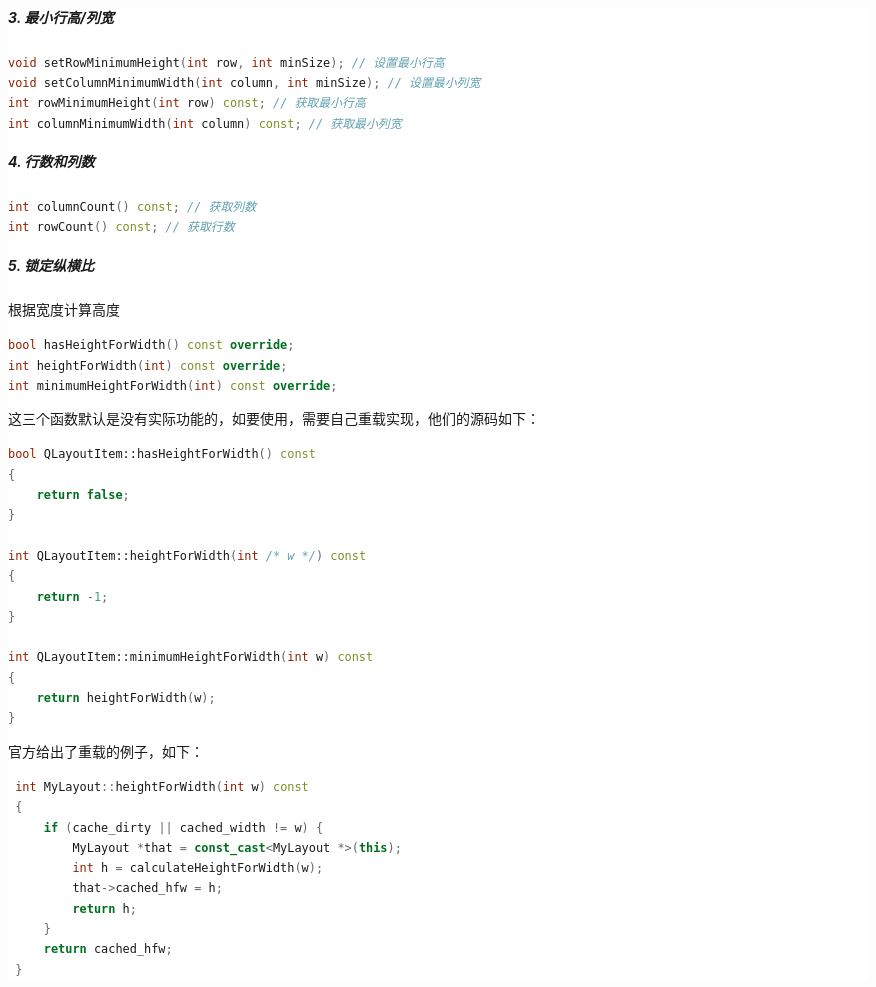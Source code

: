 

##### 3. 最小行高/列宽

```c++
void setRowMinimumHeight(int row, int minSize); // 设置最小行高
void setColumnMinimumWidth(int column, int minSize); // 设置最小列宽
int rowMinimumHeight(int row) const; // 获取最小行高
int columnMinimumWidth(int column) const; // 获取最小列宽
```



##### 4. 行数和列数

```c++
int columnCount() const; // 获取列数
int rowCount() const; // 获取行数
```



##### 5. 锁定纵横比

根据宽度计算高度

```c++
bool hasHeightForWidth() const override; 
int heightForWidth(int) const override;
int minimumHeightForWidth(int) const override;
```

这三个函数默认是没有实际功能的，如要使用，需要自己重载实现，他们的源码如下：

```c++
bool QLayoutItem::hasHeightForWidth() const
{
    return false;
}

int QLayoutItem::heightForWidth(int /* w */) const
{
    return -1;
}

int QLayoutItem::minimumHeightForWidth(int w) const
{
    return heightForWidth(w);
}
```

官方给出了重载的例子，如下：

```c++
 int MyLayout::heightForWidth(int w) const
 {
     if (cache_dirty || cached_width != w) {
         MyLayout *that = const_cast<MyLayout *>(this);
         int h = calculateHeightForWidth(w);
         that->cached_hfw = h;
         return h;
     }
     return cached_hfw;
 }
```
